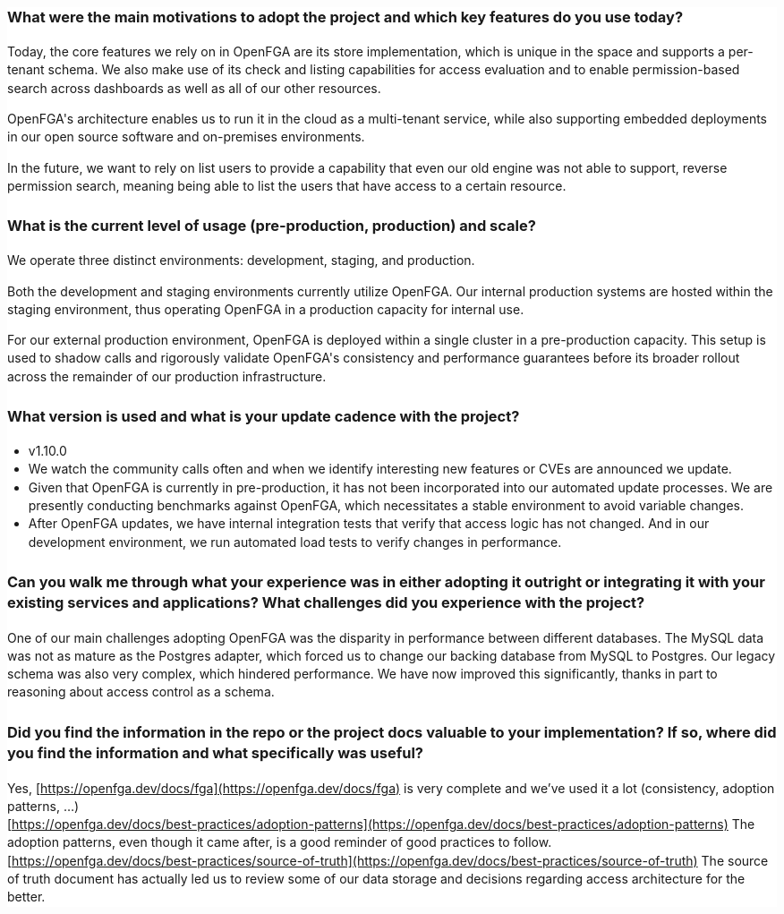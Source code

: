 ### What were the main motivations to adopt the project and which key features do you use today?  
Today, the core features we rely on in OpenFGA are its store implementation, which is unique in the space and supports a per-tenant schema. We also make use of its check and listing capabilities for access evaluation and to enable permission-based search across dashboards as well as all of our other resources.  

OpenFGA's architecture enables us to run it in the cloud as a multi-tenant service, while also supporting embedded deployments in our open source software and on-premises environments.  

In the future, we want to rely on list users to provide a capability that even our old engine was not able to support, reverse permission search, meaning being able to list the users that have access to a certain resource.  

### What is the current level of usage (pre-production, production) and scale?  
We operate three distinct environments: development, staging, and production.  

Both the development and staging environments currently utilize OpenFGA. Our internal production systems are hosted within the staging environment, thus operating OpenFGA in a production capacity for internal use.  

For our external production environment, OpenFGA is deployed within a single cluster in a pre-production capacity. This setup is used to shadow calls and rigorously validate OpenFGA's consistency and performance guarantees before its broader rollout across the remainder of our production infrastructure.  

### What version is used and what is your update cadence with the project?  
- v1.10.0  
- We watch the community calls often and when we identify interesting new features or CVEs are announced we update.  
- Given that OpenFGA is currently in pre-production, it has not been incorporated into our automated update processes. We are presently conducting benchmarks against OpenFGA, which necessitates a stable environment to avoid variable changes.  
- After OpenFGA updates, we have internal integration tests that verify that access logic has not changed. And in our development environment, we run automated load tests to verify changes in performance.  

### Can you walk me through what your experience was in either adopting it outright or integrating it with your existing services and applications? What challenges did you experience with the project?  
One of our main challenges adopting OpenFGA was the disparity in performance between different databases. The MySQL data was not as mature as the Postgres adapter, which forced us to change our backing database from MySQL to Postgres. Our legacy schema was also very complex, which hindered performance. We have now improved this significantly, thanks in part to reasoning about access control as a schema.  

### Did you find the information in the repo or the project docs valuable to your implementation? If so, where did you find the information and what specifically was useful?  
Yes, [https://openfga.dev/docs/fga](https://openfga.dev/docs/fga) is very complete and we’ve used it a lot (consistency, adoption patterns, …)  
[https://openfga.dev/docs/best-practices/adoption-patterns](https://openfga.dev/docs/best-practices/adoption-patterns) The adoption patterns, even though it came after, is a good reminder of good practices to follow.  
[https://openfga.dev/docs/best-practices/source-of-truth](https://openfga.dev/docs/best-practices/source-of-truth) The source of truth document has actually led us to review some of our data storage and decisions regarding access architecture for the better.  
